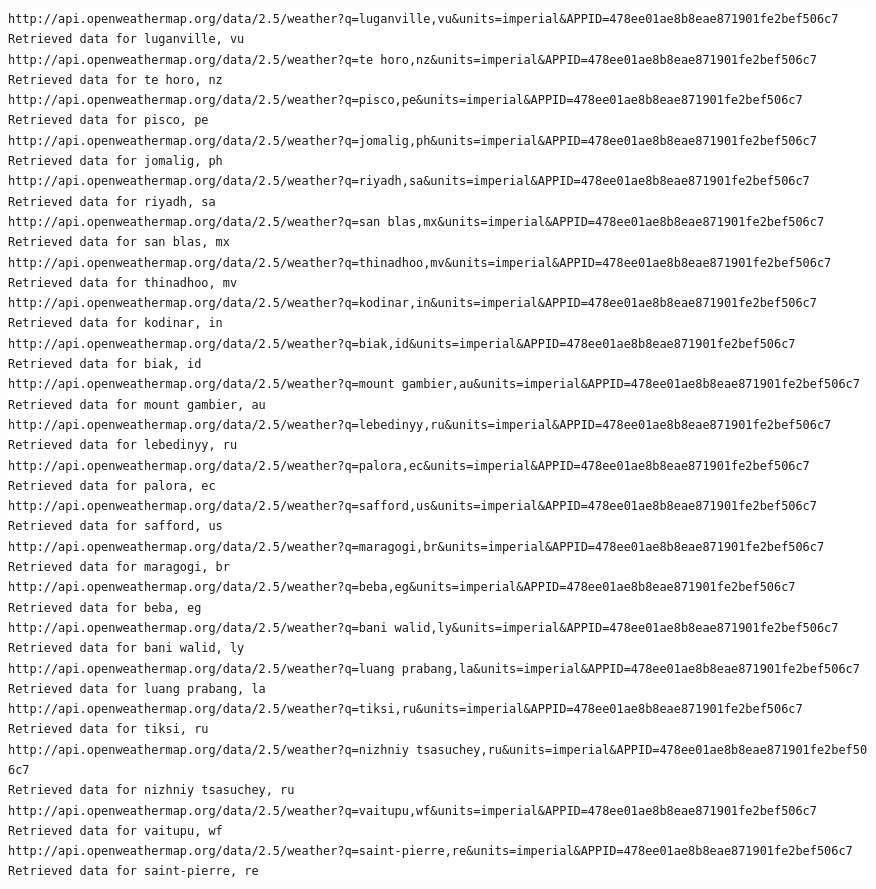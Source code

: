     http://api.openweathermap.org/data/2.5/weather?q=luganville,vu&units=imperial&APPID=478ee01ae8b8eae871901fe2bef506c7
    Retrieved data for luganville, vu
    http://api.openweathermap.org/data/2.5/weather?q=te horo,nz&units=imperial&APPID=478ee01ae8b8eae871901fe2bef506c7
    Retrieved data for te horo, nz
    http://api.openweathermap.org/data/2.5/weather?q=pisco,pe&units=imperial&APPID=478ee01ae8b8eae871901fe2bef506c7
    Retrieved data for pisco, pe
    http://api.openweathermap.org/data/2.5/weather?q=jomalig,ph&units=imperial&APPID=478ee01ae8b8eae871901fe2bef506c7
    Retrieved data for jomalig, ph
    http://api.openweathermap.org/data/2.5/weather?q=riyadh,sa&units=imperial&APPID=478ee01ae8b8eae871901fe2bef506c7
    Retrieved data for riyadh, sa
    http://api.openweathermap.org/data/2.5/weather?q=san blas,mx&units=imperial&APPID=478ee01ae8b8eae871901fe2bef506c7
    Retrieved data for san blas, mx
    http://api.openweathermap.org/data/2.5/weather?q=thinadhoo,mv&units=imperial&APPID=478ee01ae8b8eae871901fe2bef506c7
    Retrieved data for thinadhoo, mv
    http://api.openweathermap.org/data/2.5/weather?q=kodinar,in&units=imperial&APPID=478ee01ae8b8eae871901fe2bef506c7
    Retrieved data for kodinar, in
    http://api.openweathermap.org/data/2.5/weather?q=biak,id&units=imperial&APPID=478ee01ae8b8eae871901fe2bef506c7
    Retrieved data for biak, id
    http://api.openweathermap.org/data/2.5/weather?q=mount gambier,au&units=imperial&APPID=478ee01ae8b8eae871901fe2bef506c7
    Retrieved data for mount gambier, au
    http://api.openweathermap.org/data/2.5/weather?q=lebedinyy,ru&units=imperial&APPID=478ee01ae8b8eae871901fe2bef506c7
    Retrieved data for lebedinyy, ru
    http://api.openweathermap.org/data/2.5/weather?q=palora,ec&units=imperial&APPID=478ee01ae8b8eae871901fe2bef506c7
    Retrieved data for palora, ec
    http://api.openweathermap.org/data/2.5/weather?q=safford,us&units=imperial&APPID=478ee01ae8b8eae871901fe2bef506c7
    Retrieved data for safford, us
    http://api.openweathermap.org/data/2.5/weather?q=maragogi,br&units=imperial&APPID=478ee01ae8b8eae871901fe2bef506c7
    Retrieved data for maragogi, br
    http://api.openweathermap.org/data/2.5/weather?q=beba,eg&units=imperial&APPID=478ee01ae8b8eae871901fe2bef506c7
    Retrieved data for beba, eg
    http://api.openweathermap.org/data/2.5/weather?q=bani walid,ly&units=imperial&APPID=478ee01ae8b8eae871901fe2bef506c7
    Retrieved data for bani walid, ly
    http://api.openweathermap.org/data/2.5/weather?q=luang prabang,la&units=imperial&APPID=478ee01ae8b8eae871901fe2bef506c7
    Retrieved data for luang prabang, la
    http://api.openweathermap.org/data/2.5/weather?q=tiksi,ru&units=imperial&APPID=478ee01ae8b8eae871901fe2bef506c7
    Retrieved data for tiksi, ru
    http://api.openweathermap.org/data/2.5/weather?q=nizhniy tsasuchey,ru&units=imperial&APPID=478ee01ae8b8eae871901fe2bef506c7
    Retrieved data for nizhniy tsasuchey, ru
    http://api.openweathermap.org/data/2.5/weather?q=vaitupu,wf&units=imperial&APPID=478ee01ae8b8eae871901fe2bef506c7
    Retrieved data for vaitupu, wf
    http://api.openweathermap.org/data/2.5/weather?q=saint-pierre,re&units=imperial&APPID=478ee01ae8b8eae871901fe2bef506c7
    Retrieved data for saint-pierre, re